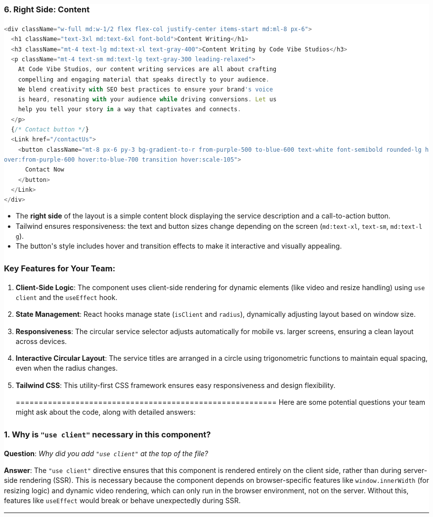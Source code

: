 ### 6. **Right Side: Content**

```javascript
<div className="w-full md:w-1/2 flex flex-col justify-center items-start md:ml-8 px-6">
  <h1 className="text-3xl md:text-6xl font-bold">Content Writing</h1>
  <h3 className="mt-4 text-lg md:text-xl text-gray-400">Content Writing by Code Vibe Studios</h3>
  <p className="mt-4 text-sm md:text-lg text-gray-300 leading-relaxed">
    At Code Vibe Studios, our content writing services are all about crafting
    compelling and engaging material that speaks directly to your audience.
    We blend creativity with SEO best practices to ensure your brand's voice
    is heard, resonating with your audience while driving conversions. Let us
    help you tell your story in a way that captivates and connects.
  </p>
  {/* Contact button */}
  <Link href="/contactUs">
    <button className="mt-8 px-6 py-3 bg-gradient-to-r from-purple-500 to-blue-600 text-white font-semibold rounded-lg hover:from-purple-600 hover:to-blue-700 transition hover:scale-105">
      Contact Now
    </button>
  </Link>
</div>
```

- The **right side** of the layout is a simple content block displaying the service description and a call-to-action button.
- Tailwind ensures responsiveness: the text and button sizes change depending on the screen (`md:text-xl`, `text-sm`, `md:text-lg`).
- The button's style includes hover and transition effects to make it interactive and visually appealing.

### Key Features for Your Team:

1. **Client-Side Logic**: The component uses client-side rendering for dynamic elements (like video and resize handling) using `use client` and the `useEffect` hook.
2. **State Management**: React hooks manage state (`isClient` and `radius`), dynamically adjusting layout based on window size.
3. **Responsiveness**: The circular service selector adjusts automatically for mobile vs. larger screens, ensuring a clean layout across devices.
4. **Interactive Circular Layout**: The service titles are arranged in a circle using trigonometric functions to maintain equal spacing, even when the radius changes.
5. **Tailwind CSS**: This utility-first CSS framework ensures easy responsiveness and design flexibility.

   =========================================================
Here are some potential questions your team might ask about the code, along with detailed answers:

### **1. Why is `"use client"` necessary in this component?**

**Question**: *Why did you add `"use client"` at the top of the file?*

**Answer**: The `"use client"` directive ensures that this component is rendered entirely on the client side, rather than during server-side rendering (SSR). This is necessary because the component depends on browser-specific features like `window.innerWidth` (for resizing logic) and dynamic video rendering, which can only run in the browser environment, not on the server. Without this, features like `useEffect` would break or behave unexpectedly during SSR.

---